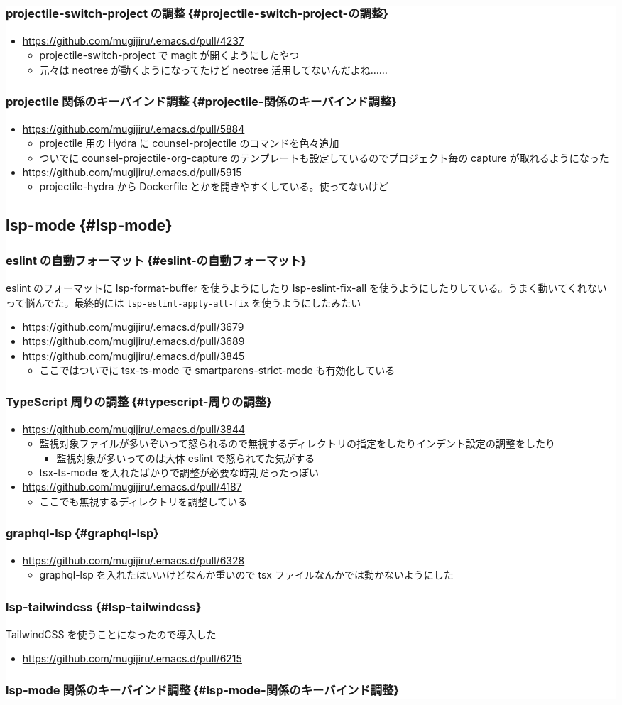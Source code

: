 
### projectile-switch-project の調整 {#projectile-switch-project-の調整}

-   <https://github.com/mugijiru/.emacs.d/pull/4237>
    -   projectile-switch-project で magit が開くようにしたやつ
    -   元々は neotree が動くようになってたけど neotree 活用してないんだよね……


### projectile 関係のキーバインド調整 {#projectile-関係のキーバインド調整}

-   <https://github.com/mugijiru/.emacs.d/pull/5884>
    -   projectile 用の Hydra に counsel-projectile のコマンドを色々追加
    -   ついでに counsel-projectile-org-capture のテンプレートも設定しているのでプロジェクト毎の capture が取れるようになった
-   <https://github.com/mugijiru/.emacs.d/pull/5915>
    -   projectile-hydra から Dockerfile とかを開きやすくしている。使ってないけど


## lsp-mode {#lsp-mode}


### eslint の自動フォーマット {#eslint-の自動フォーマット}

eslint のフォーマットに lsp-format-buffer を使うようにしたり lsp-eslint-fix-all を使うようにしたりしている。うまく動いてくれないって悩んでた。最終的には `lsp-eslint-apply-all-fix` を使うようにしたみたい

-   <https://github.com/mugijiru/.emacs.d/pull/3679>
-   <https://github.com/mugijiru/.emacs.d/pull/3689>
-   <https://github.com/mugijiru/.emacs.d/pull/3845>
    -   ここではついでに tsx-ts-mode で smartparens-strict-mode も有効化している


### TypeScript 周りの調整 {#typescript-周りの調整}

-   <https://github.com/mugijiru/.emacs.d/pull/3844>
    -   監視対象ファイルが多いぞいって怒られるので無視するディレクトリの指定をしたりインデント設定の調整をしたり
        -   監視対象が多いってのは大体 eslint で怒られてた気がする
    -   tsx-ts-mode を入れたばかりで調整が必要な時期だったっぽい
-   <https://github.com/mugijiru/.emacs.d/pull/4187>
    -   ここでも無視するディレクトリを調整している


### graphql-lsp {#graphql-lsp}

-   <https://github.com/mugijiru/.emacs.d/pull/6328>
    -   graphql-lsp を入れたはいいけどなんか重いので tsx ファイルなんかでは動かないようにした


### lsp-tailwindcss {#lsp-tailwindcss}

TailwindCSS を使うことになったので導入した

-   <https://github.com/mugijiru/.emacs.d/pull/6215>


### lsp-mode 関係のキーバインド調整 {#lsp-mode-関係のキーバインド調整}
